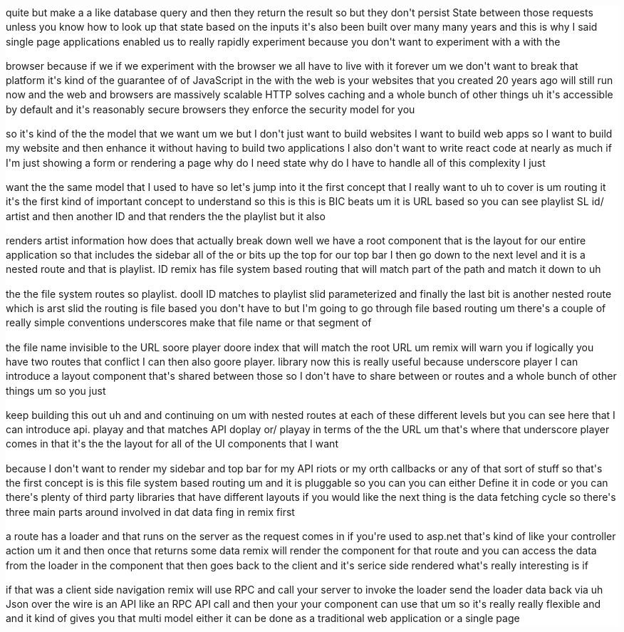 quite but make a a like database query and then they return the result so but they don't persist State between those requests unless you know how to look up that state based on the inputs it's also been built over many many years and this is why I said single page applications enabled us to really rapidly experiment because you don't want to experiment with a with the 

browser because if we if we experiment with the browser we all have to live with it forever um we don't want to break that platform it's kind of the guarantee of of JavaScript in the with the web is your websites that you created 20 years ago will still run now and the web and browsers are massively scalable HTTP solves caching and a whole bunch of other things uh it's accessible by default and it's reasonably secure browsers they enforce the security model for you 

so it's kind of the the model that we want um we but I don't just want to build websites I want to build web apps so I want to build my website and then enhance it without having to build two applications I also don't want to write react code at nearly as much if I'm just showing a form or rendering a page why do I need state why do I have to handle all of this complexity I just 

want the the same model that I used to have so let's jump into it the first concept that I really want to uh to cover is um routing it it's the first kind of important concept to understand so this is this is BIC beats um it is URL based so you can see playlist SL id/ artist and then another ID and that renders the the playlist but it also 

renders artist information how does that actually break down well we have a root component that is the layout for our entire application so that includes the sidebar all of the or bits up the top for our top bar I then go down to the next level and it is a nested route and that is playlist. ID remix has file system based routing that will match part of the path and match it down to uh 

the the file system routes so playlist. dooll ID matches to playlist slid parameterized and finally the last bit is another nested route which is arst slid the routing is file based you don't have to but I'm going to go through file based routing um there's a couple of really simple conventions underscores make that file name or that segment of 

the file name invisible to the URL soore player doore index that will match the root URL um remix will warn you if logically you have two routes that conflict I can then also goore player. library now this is really useful because underscore player I can introduce a layout component that's shared between those so I don't have to share between or routes and a whole bunch of other things um so you just 

keep building this out uh and and continuing on um with nested routes at each of these different levels but you can see here that I can introduce api. playay and that matches API doplay or/ playay in terms of the the URL um that's where that underscore player comes in that it's the the layout for all of the UI components that I want 

because I don't want to render my sidebar and top bar for my API riots or my orth callbacks or any of that sort of stuff so that's the first concept is is this file system based routing um and it is pluggable so you can you can either Define it in code or you can there's plenty of third party libraries that have different layouts if you would like the next thing is the data fetching cycle so there's three main parts around involved in dat data fing in remix first 

a route has a loader and that runs on the server as the request comes in if you're used to asp.net that's kind of like your controller action um it and then once that returns some data remix will render the component for that route and you can access the data from the loader in the component that then goes back to the client and it's serice side rendered what's really interesting is if 

if that was a client side navigation remix will use RPC and call your server to invoke the loader send the loader data back via uh Json over the wire is an API like an RPC API call and then your your component can use that um so it's really really flexible and and it kind of gives you that multi model either it can be done as a traditional web application or a single page 
